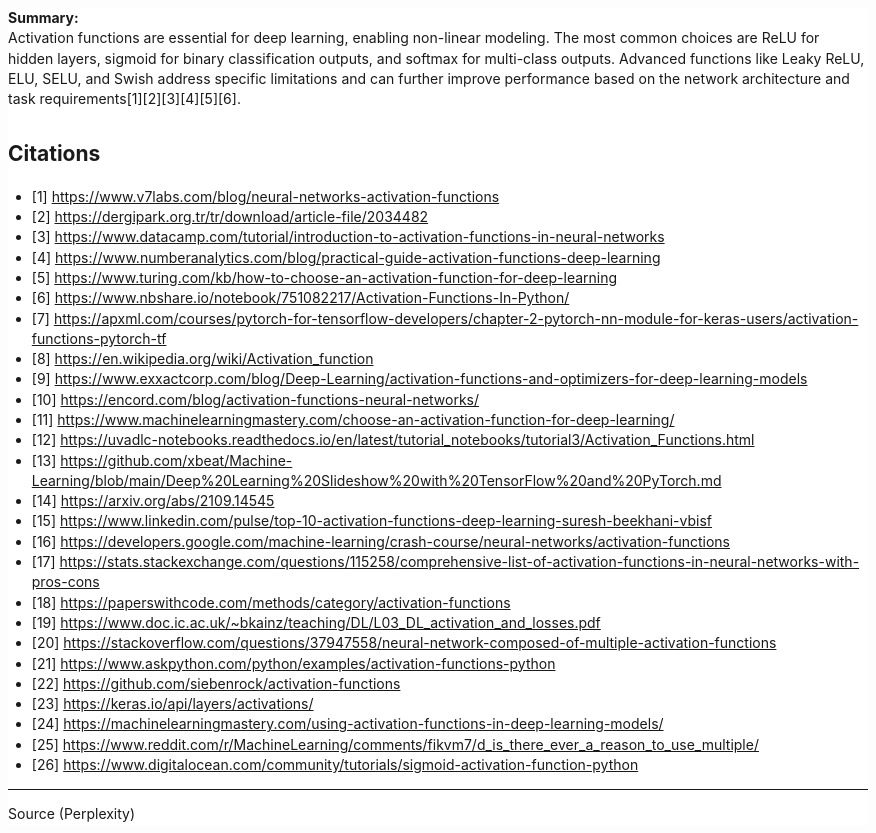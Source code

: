 
**Summary:**  
Activation functions are essential for deep learning, enabling non-linear modeling. The most common choices are ReLU for hidden layers, sigmoid for binary classification outputs, and softmax for multi-class outputs. Advanced functions like Leaky ReLU, ELU, SELU, and Swish address specific limitations and can further improve performance based on the network architecture and task requirements[1][2][3][4][5][6].

## Citations
- [1] https://www.v7labs.com/blog/neural-networks-activation-functions
- [2] https://dergipark.org.tr/tr/download/article-file/2034482
- [3] https://www.datacamp.com/tutorial/introduction-to-activation-functions-in-neural-networks
- [4] https://www.numberanalytics.com/blog/practical-guide-activation-functions-deep-learning
- [5] https://www.turing.com/kb/how-to-choose-an-activation-function-for-deep-learning
- [6] https://www.nbshare.io/notebook/751082217/Activation-Functions-In-Python/
- [7] https://apxml.com/courses/pytorch-for-tensorflow-developers/chapter-2-pytorch-nn-module-for-keras-users/activation-functions-pytorch-tf
- [8] https://en.wikipedia.org/wiki/Activation_function
- [9] https://www.exxactcorp.com/blog/Deep-Learning/activation-functions-and-optimizers-for-deep-learning-models
- [10] https://encord.com/blog/activation-functions-neural-networks/
- [11] https://www.machinelearningmastery.com/choose-an-activation-function-for-deep-learning/
- [12] https://uvadlc-notebooks.readthedocs.io/en/latest/tutorial_notebooks/tutorial3/Activation_Functions.html
- [13] https://github.com/xbeat/Machine-Learning/blob/main/Deep%20Learning%20Slideshow%20with%20TensorFlow%20and%20PyTorch.md
- [14] https://arxiv.org/abs/2109.14545
- [15] https://www.linkedin.com/pulse/top-10-activation-functions-deep-learning-suresh-beekhani-vbisf
- [16] https://developers.google.com/machine-learning/crash-course/neural-networks/activation-functions
- [17] https://stats.stackexchange.com/questions/115258/comprehensive-list-of-activation-functions-in-neural-networks-with-pros-cons
- [18] https://paperswithcode.com/methods/category/activation-functions
- [19] https://www.doc.ic.ac.uk/~bkainz/teaching/DL/L03_DL_activation_and_losses.pdf
- [20] https://stackoverflow.com/questions/37947558/neural-network-composed-of-multiple-activation-functions
- [21] https://www.askpython.com/python/examples/activation-functions-python
- [22] https://github.com/siebenrock/activation-functions
- [23] https://keras.io/api/layers/activations/
- [24] https://machinelearningmastery.com/using-activation-functions-in-deep-learning-models/
- [25] https://www.reddit.com/r/MachineLearning/comments/fikvm7/d_is_there_ever_a_reason_to_use_multiple/
- [26] https://www.digitalocean.com/community/tutorials/sigmoid-activation-function-python

---

Source (Perplexity)